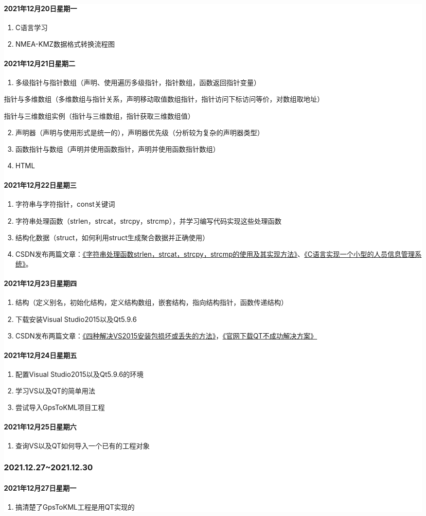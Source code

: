 #### 2021年12月20日星期一

1. C语言学习

2. NMEA-KMZ数据格式转换流程图

#### 2021年12月21日星期二

1. 多级指针与指针数组（声明、使用遍历多级指针，指针数组，函数返回指针变量）

指针与多维数组（多维数组与指针关系，声明移动取值数组指针，指针访问下标访问等价，对数组取地址）

指针与三维数组实例（指针与三维数组，指针获取三维数组值）

2. 声明器（声明与使用形式是统一的），声明器优先级（分析较为复杂的声明器类型）

3. 函数指针与数组（声明并使用函数指针，声明并使用函数指针数组）

4. HTML

#### 2021年12月22日星期三

1. 字符串与字符指针，const关键词

2. 字符串处理函数（strlen，strcat，strcpy，strcmp），并学习编写代码实现这些处理函数

3. 结构化数据（struct，如何利用struct生成聚合数据并正确使用）

4. CSDN发布两篇文章：[《字符串处理函数strlen，strcat，strcpy，strcmp的使用及其实现方法》](https://blog.csdn.net/hs_2017112123/article/details/122087962)、[《C语言实现一个小型的人员信息管理系统》](https://mp.csdn.net/mp_blog/creation/editor/122088711)。

#### 2021年12月23日星期四

1. 结构（定义别名，初始化结构，定义结构数组，嵌套结构，指向结构指针，函数传递结构）

2. 下载安装Visual Studio2015以及Qt5.9.6

3. CSDN发布两篇文章：[《四种解决VS2015安装包损坏或丢失的方法》](https://blog.csdn.net/hs_2017112123/article/details/122107693)，[《官网下载QT不成功解决方案》](https://blog.csdn.net/hs_2017112123/article/details/122110924)

#### 2021年12月24日星期五

1. 配置Visual Studio2015以及Qt5.9.6的环境

2. 学习VS以及QT的简单用法

3. 尝试导入GpsToKML项目工程

#### 2021年12月25日星期六

1. 查询VS以及QT如何导入一个已有的工程对象

 

### 2021.12.27~2021.12.30

#### 2021年12月27日星期一

1. 搞清楚了GpsToKML工程是用QT实现的
